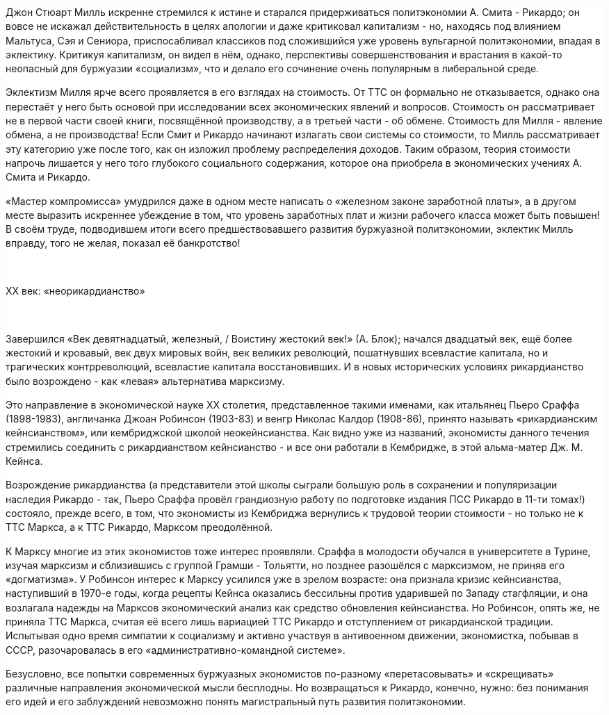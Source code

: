 Джон Стюарт Милль искренне стремился к истине и старался придерживаться политэкономии А. Смита - Рикардо; он вовсе не искажал действительность в целях апологии и даже критиковал капитализм - но, находясь под влиянием Мальтуса, Сэя и Сениора, приспосабливал классиков под сложившийся уже уровень вульгарной политэкономии, впадая в эклектику. Критикуя капитализм, он видел в нём, однако, перспективы совершенствования и врастания в какой-то неопасный для буржуазии «социализм», что и делало его сочинение очень популярным в либеральной среде.

Эклектизм Милля ярче всего проявляется в его взглядах на стоимость. От ТТС он формально не отказывается, однако она перестаёт у него быть основой при исследовании всех экономических явлений и вопросов. Стоимость он рассматривает не в первой части своей книги, посвящённой производству, а в третьей части - об обмене. Стоимость для Милля - явление обмена, а не производства! Если Смит и Рикардо начинают излагать свои системы со стоимости, то Милль рассматривает эту категорию уже после того, как он изложил проблему распределения доходов. Таким образом, теория стоимости напрочь лишается у него того глубокого социального содержания, которое она приобрела в экономических учениях А. Смита и Рикардо.

«Мастер компромисса» умудрился даже в одном месте написать о «железном законе заработной платы», а в другом месте выразить искреннее убеждение в том, что уровень заработных плат и жизни рабочего класса может быть повышен! В своём труде, подводившем итоги всего предшествовавшего развития буржуазной политэкономии, эклектик Милль вправду, того не желая, показал её банкротство!

 

XX век: «неорикардианство»

 

Завершился «Век девятнадцатый, железный, / Воистину жестокий век!» (А. Блок); начался двадцатый век, ещё более жестокий и кровавый, век двух мировых войн, век великих революций, пошатнувших всевластие капитала, но и трагических контрреволюций, всевластие капитала восстановивших. И в новых исторических условиях рикардианство было возрождено - как «левая» альтернатива марксизму.

Это направление в экономической науке XX столетия, представленное такими именами, как итальянец Пьеро Сраффа (1898-1983), англичанка Джоан Робинсон (1903-83) и венгр Николас Калдор (1908-86), принято называть «рикардианским кейнсианством», или кембриджской школой неокейнсианства. Как видно уже из названий, экономисты данного течения стремились соединить с рикардианством кейнсианство - и все они работали в Кембридже, в этой альма-матер Дж. М. Кейнса.

Возрождение рикардианства (а представители этой школы сыграли большую роль в сохранении и популяризации наследия Рикардо - так, Пьеро Сраффа провёл грандиозную работу по подготовке издания ПСС Рикардо в 11-ти томах!) состояло, прежде всего, в том, что экономисты из Кембриджа вернулись к трудовой теории стоимости - но только не к ТТС Маркса, а к ТТС Рикардо, Марксом преодолённой.

К Марксу многие из этих экономистов тоже интерес проявляли. Сраффа в молодости обучался в университете в Турине, изучая марксизм и сблизившись с группой Грамши - Тольятти, но позднее разошёлся с марксизмом, не приняв его «догматизма». У Робинсон интерес к Марксу усилился уже в зрелом возрасте: она признала кризис кейнсианства, наступивший в 1970-е годы, когда рецепты Кейнса оказались бессильны против ударившей по Западу стагфляции, и она возлагала надежды на Марксов экономический анализ как средство обновления кейнсианства. Но Робинсон, опять же, не приняла ТТС Маркса, считая её всего лишь вариацией ТТС Рикардо и отступлением от рикардианской традиции. Испытывая одно время симпатии к социализму и активно участвуя в антивоенном движении, экономистка, побывав в СССР, разочаровалась в его «административно-командной системе».

Безусловно, все попытки современных буржуазных экономистов по-разному «перетасовывать» и «скрещивать» различные направления экономической мысли бесплодны. Но возвращаться к Рикардо, конечно, нужно: без понимания его идей и его заблуждений невозможно понять магистральный путь развития политэкономии.